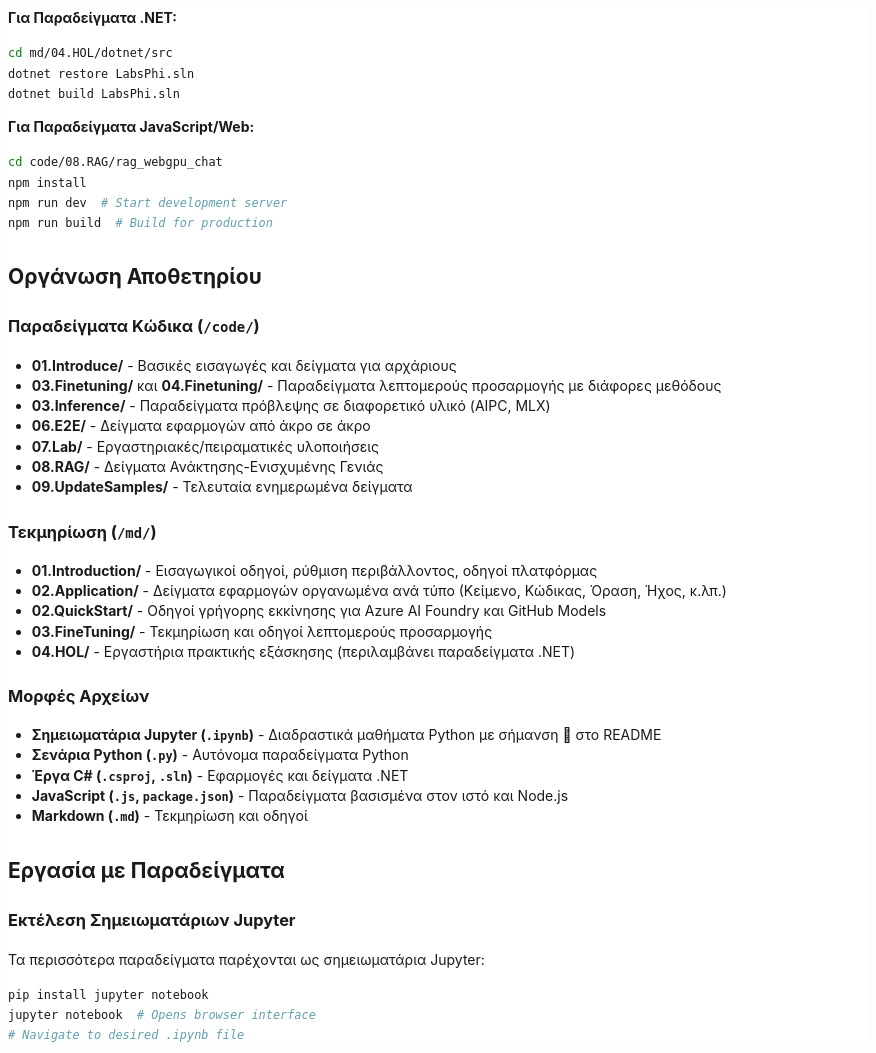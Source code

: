 **Για Παραδείγματα .NET:**
```bash
cd md/04.HOL/dotnet/src
dotnet restore LabsPhi.sln
dotnet build LabsPhi.sln
```

**Για Παραδείγματα JavaScript/Web:**
```bash
cd code/08.RAG/rag_webgpu_chat
npm install
npm run dev  # Start development server
npm run build  # Build for production
```

## Οργάνωση Αποθετηρίου

### Παραδείγματα Κώδικα (`/code/`)

- **01.Introduce/** - Βασικές εισαγωγές και δείγματα για αρχάριους
- **03.Finetuning/** και **04.Finetuning/** - Παραδείγματα λεπτομερούς προσαρμογής με διάφορες μεθόδους
- **03.Inference/** - Παραδείγματα πρόβλεψης σε διαφορετικό υλικό (AIPC, MLX)
- **06.E2E/** - Δείγματα εφαρμογών από άκρο σε άκρο
- **07.Lab/** - Εργαστηριακές/πειραματικές υλοποιήσεις
- **08.RAG/** - Δείγματα Ανάκτησης-Ενισχυμένης Γενιάς
- **09.UpdateSamples/** - Τελευταία ενημερωμένα δείγματα

### Τεκμηρίωση (`/md/`)

- **01.Introduction/** - Εισαγωγικοί οδηγοί, ρύθμιση περιβάλλοντος, οδηγοί πλατφόρμας
- **02.Application/** - Δείγματα εφαρμογών οργανωμένα ανά τύπο (Κείμενο, Κώδικας, Όραση, Ήχος, κ.λπ.)
- **02.QuickStart/** - Οδηγοί γρήγορης εκκίνησης για Azure AI Foundry και GitHub Models
- **03.FineTuning/** - Τεκμηρίωση και οδηγοί λεπτομερούς προσαρμογής
- **04.HOL/** - Εργαστήρια πρακτικής εξάσκησης (περιλαμβάνει παραδείγματα .NET)

### Μορφές Αρχείων

- **Σημειωματάρια Jupyter (`.ipynb`)** - Διαδραστικά μαθήματα Python με σήμανση 📓 στο README
- **Σενάρια Python (`.py`)** - Αυτόνομα παραδείγματα Python
- **Έργα C# (`.csproj`, `.sln`)** - Εφαρμογές και δείγματα .NET
- **JavaScript (`.js`, `package.json`)** - Παραδείγματα βασισμένα στον ιστό και Node.js
- **Markdown (`.md`)** - Τεκμηρίωση και οδηγοί

## Εργασία με Παραδείγματα

### Εκτέλεση Σημειωματάριων Jupyter

Τα περισσότερα παραδείγματα παρέχονται ως σημειωματάρια Jupyter:
```bash
pip install jupyter notebook
jupyter notebook  # Opens browser interface
# Navigate to desired .ipynb file
```
